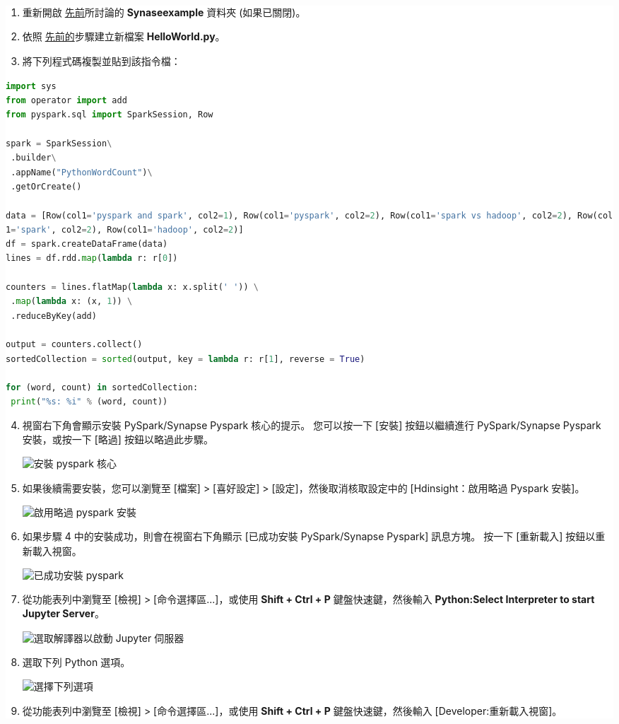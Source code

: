 1. 重新開啟 [先前](#open-a-work-folder)所討論的 **Synaseexample** 資料夾 (如果已關閉)。  

2. 依照 [先前的](#open-a-work-folder)步驟建立新檔案 **HelloWorld.py**。

3. 將下列程式碼複製並貼到該指令檔：

```python
import sys
from operator import add
from pyspark.sql import SparkSession, Row
 
spark = SparkSession\
 .builder\
 .appName("PythonWordCount")\
 .getOrCreate()
 
data = [Row(col1='pyspark and spark', col2=1), Row(col1='pyspark', col2=2), Row(col1='spark vs hadoop', col2=2), Row(col1='spark', col2=2), Row(col1='hadoop', col2=2)]
df = spark.createDataFrame(data)
lines = df.rdd.map(lambda r: r[0])
 
counters = lines.flatMap(lambda x: x.split(' ')) \
 .map(lambda x: (x, 1)) \
 .reduceByKey(add)
 
output = counters.collect()
sortedCollection = sorted(output, key = lambda r: r[1], reverse = True)
 
for (word, count) in sortedCollection:
 print("%s: %i" % (word, count))
```

4. 視窗右下角會顯示安裝 PySpark/Synapse Pyspark 核心的提示。 您可以按一下 [安裝] 按鈕以繼續進行 PySpark/Synapse Pyspark 安裝，或按一下 [略過] 按鈕以略過此步驟。

     ![安裝 pyspark 核心](./media/vscode-tool-synapse/install-the-pyspark-kernel.png)

5. 如果後續需要安裝，您可以瀏覽至 [檔案] > [喜好設定] > [設定]，然後取消核取設定中的 [Hdinsight：啟用略過 Pyspark 安裝]。 
    
     ![啟用略過 pyspark 安裝](./media/vscode-tool-synapse/enable-skip-pyspark-installation.png)

6. 如果步驟 4 中的安裝成功，則會在視窗右下角顯示 [已成功安裝 PySpark/Synapse Pyspark] 訊息方塊。 按一下 [重新載入] 按鈕以重新載入視窗。

     ![已成功安裝 pyspark](./media/vscode-tool-synapse/pyspark-kernel-installed-successfully.png)

7. 從功能表列中瀏覽至 [檢視] > [命令選擇區...]，或使用 **Shift + Ctrl + P** 鍵盤快速鍵，然後輸入 **Python:Select Interpreter to start Jupyter Server**。

     ![選取解譯器以啟動 Jupyter 伺服器](./media/vscode-tool-synapse/select-interpreter-to-start-jupyter-server.png)

8. 選取下列 Python 選項。

     ![選擇下列選項](./media/vscode-tool-synapse/choose-the-below-option.png)
    
9. 從功能表列中瀏覽至 [檢視] > [命令選擇區...]，或使用 **Shift + Ctrl + P** 鍵盤快速鍵，然後輸入 [Developer:重新載入視窗]。
